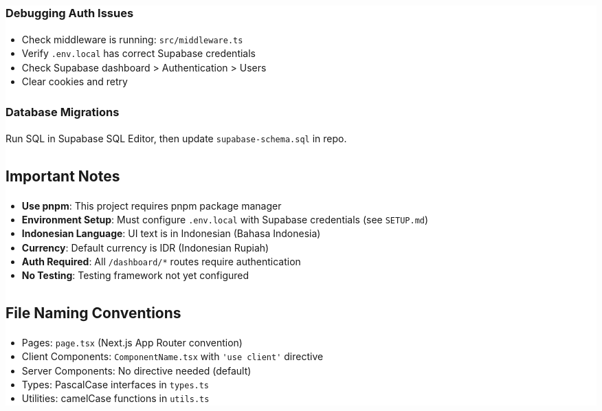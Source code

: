 ### Debugging Auth Issues
- Check middleware is running: `src/middleware.ts`
- Verify `.env.local` has correct Supabase credentials
- Check Supabase dashboard > Authentication > Users
- Clear cookies and retry

### Database Migrations
Run SQL in Supabase SQL Editor, then update `supabase-schema.sql` in repo.

## Important Notes

- **Use pnpm**: This project requires pnpm package manager
- **Environment Setup**: Must configure `.env.local` with Supabase credentials (see `SETUP.md`)
- **Indonesian Language**: UI text is in Indonesian (Bahasa Indonesia)
- **Currency**: Default currency is IDR (Indonesian Rupiah)
- **Auth Required**: All `/dashboard/*` routes require authentication
- **No Testing**: Testing framework not yet configured

## File Naming Conventions

- Pages: `page.tsx` (Next.js App Router convention)
- Client Components: `ComponentName.tsx` with `'use client'` directive
- Server Components: No directive needed (default)
- Types: PascalCase interfaces in `types.ts`
- Utilities: camelCase functions in `utils.ts`
